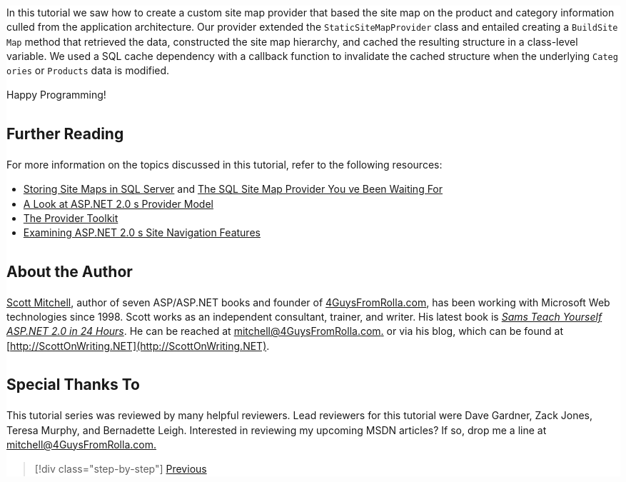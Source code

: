 In this tutorial we saw how to create a custom site map provider that based the site map on the product and category information culled from the application architecture. Our provider extended the `StaticSiteMapProvider` class and entailed creating a `BuildSiteMap` method that retrieved the data, constructed the site map hierarchy, and cached the resulting structure in a class-level variable. We used a SQL cache dependency with a callback function to invalidate the cached structure when the underlying `Categories` or `Products` data is modified.

Happy Programming!

## Further Reading

For more information on the topics discussed in this tutorial, refer to the following resources:

- [Storing Site Maps in SQL Server](https://msdn.microsoft.com/msdnmag/issues/05/06/WickedCode/) and [The SQL Site Map Provider You ve Been Waiting For](https://msdn.microsoft.com/msdnmag/issues/06/02/wickedcode/default.aspx)
- [A Look at ASP.NET 2.0 s Provider Model](http://aspnet.4guysfromrolla.com/articles/101905-1.aspx)
- [The Provider Toolkit](https://msdn.microsoft.com/en-us/asp.net/aa336558.aspx)
- [Examining ASP.NET 2.0 s Site Navigation Features](http://aspnet.4guysfromrolla.com/articles/111605-1.aspx)

## About the Author

[Scott Mitchell](http://www.4guysfromrolla.com/ScottMitchell.shtml), author of seven ASP/ASP.NET books and founder of [4GuysFromRolla.com](http://www.4guysfromrolla.com), has been working with Microsoft Web technologies since 1998. Scott works as an independent consultant, trainer, and writer. His latest book is [*Sams Teach Yourself ASP.NET 2.0 in 24 Hours*](https://www.amazon.com/exec/obidos/ASIN/0672327384/4guysfromrollaco). He can be reached at [mitchell@4GuysFromRolla.com.](mailto:mitchell@4GuysFromRolla.com) or via his blog, which can be found at [http://ScottOnWriting.NET](http://ScottOnWriting.NET).

## Special Thanks To

This tutorial series was reviewed by many helpful reviewers. Lead reviewers for this tutorial were Dave Gardner, Zack Jones, Teresa Murphy, and Bernadette Leigh. Interested in reviewing my upcoming MSDN articles? If so, drop me a line at [mitchell@4GuysFromRolla.com.](mailto:mitchell@4GuysFromRolla.com)

>[!div class="step-by-step"]
[Previous](building-a-custom-database-driven-site-map-provider-cs.md)